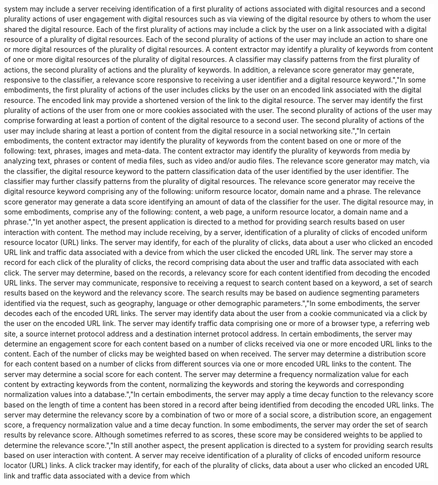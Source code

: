 system may include a server receiving identification of a first plurality of actions associated with digital resources and a second plurality actions of user engagement with digital resources such as via viewing of the digital resource by others to whom the user shared the digital resource. Each of the first plurality of actions may include a click by the user on a link associated with a digital resource of a plurality of digital resources. Each of the second plurality of actions of the user may include an action to share one or more digital resources of the plurality of digital resources. A content extractor may identify a plurality of keywords from content of one or more digital resources of the plurality of digital resources. A classifier may classify patterns from the first plurality of actions, the second plurality of actions and the plurality of keywords. In addition, a relevance score generator may generate, responsive to the classifier, a relevance score responsive to receiving a user identifier and a digital resource keyword.","In some embodiments, the first plurality of actions of the user includes clicks by the user on an encoded link associated with the digital resource. The encoded link may provide a shortened version of the link to the digital resource. The server may identify the first plurality of actions of the user from one or more cookies associated with the user. The second plurality of actions of the user may comprise forwarding at least a portion of content of the digital resource to a second user. The second plurality of actions of the user may include sharing at least a portion of content from the digital resource in a social networking site.","In certain embodiments, the content extractor may identify the plurality of keywords from the content based on one or more of the following: text, phrases, images and meta-data. The content extractor may identify the plurality of keywords from media by analyzing text, phrases or content of media files, such as video and\/or audio files. The relevance score generator may match, via the classifier, the digital resource keyword to the pattern classification data of the user identified by the user identifier. The classifier may further classify patterns from the plurality of digital resources. The relevance score generator may receive the digital resource keyword comprising any of the following: uniform resource locator, domain name and a phrase. The relevance score generator may generate a data score identifying an amount of data of the classifier for the user. The digital resource may, in some embodiments, comprise any of the following: content, a web page, a uniform resource locator, a domain name and a phrase.","In yet another aspect, the present application is directed to a method for providing search results based on user interaction with content. The method may include receiving, by a server, identification of a plurality of clicks of encoded uniform resource locator (URL) links. The server may identify, for each of the plurality of clicks, data about a user who clicked an encoded URL link and traffic data associated with a device from which the user clicked the encoded URL link. The server may store a record for each click of the plurality of clicks, the record comprising data about the user and traffic data associated with each click. The server may determine, based on the records, a relevancy score for each content identified from decoding the encoded URL links. The server may communicate, responsive to receiving a request to search content based on a keyword, a set of search results based on the keyword and the relevancy score. The search results may be based on audience segmenting parameters identified via the request, such as geography, language or other demographic parameters.","In some embodiments, the server decodes each of the encoded URL links. The server may identify data about the user from a cookie communicated via a click by the user on the encoded URL link. The server may identify traffic data comprising one or more of a browser type, a referring web site, a source internet protocol address and a destination internet protocol address. In certain embodiments, the server may determine an engagement score for each content based on a number of clicks received via one or more encoded URL links to the content. Each of the number of clicks may be weighted based on when received. The server may determine a distribution score for each content based on a number of clicks from different sources via one or more encoded URL links to the content. The server may determine a social score for each content. The server may determine a frequency normalization value for each content by extracting keywords from the content, normalizing the keywords and storing the keywords and corresponding normalization values into a database.","In certain embodiments, the server may apply a time decay function to the relevancy score based on the length of time a content has been stored in a record after being identified from decoding the encoded URL links. The server may determine the relevancy score by a combination of two or more of a social score, a distribution score, an engagement score, a frequency normalization value and a time decay function. In some embodiments, the server may order the set of search results by relevance score. Although sometimes referred to as scores, these score may be considered weights to be applied to determine the relevance score.","In still another aspect, the present application is directed to a system for providing search results based on user interaction with content. A server may receive identification of a plurality of clicks of encoded uniform resource locator (URL) links. A click tracker may identify, for each of the plurality of clicks, data about a user who clicked an encoded URL link and traffic data associated with a device from which